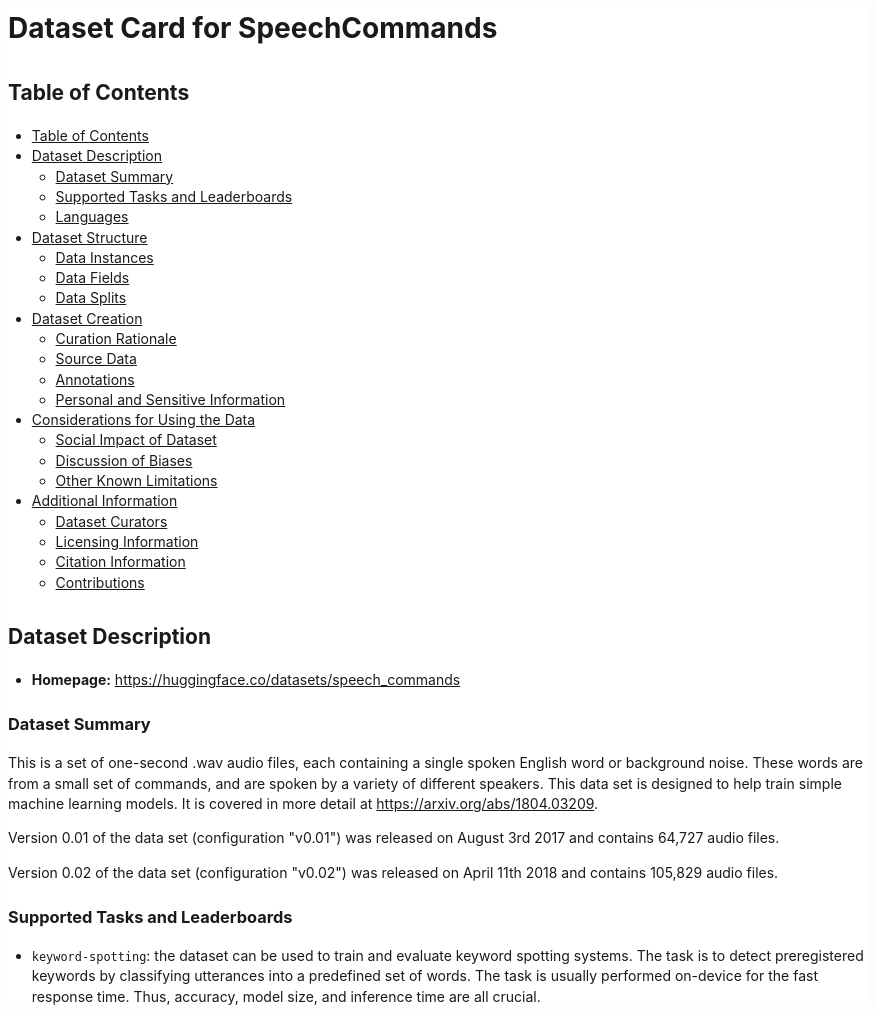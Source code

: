 # Dataset Card for SpeechCommands

## Table of Contents
- [Table of Contents](#table-of-contents)
- [Dataset Description](#dataset-description)
  - [Dataset Summary](#dataset-summary)
  - [Supported Tasks and Leaderboards](#supported-tasks-and-leaderboards)
  - [Languages](#languages)
- [Dataset Structure](#dataset-structure)
  - [Data Instances](#data-instances)
  - [Data Fields](#data-fields)
  - [Data Splits](#data-splits)
- [Dataset Creation](#dataset-creation)
  - [Curation Rationale](#curation-rationale)
  - [Source Data](#source-data)
  - [Annotations](#annotations)
  - [Personal and Sensitive Information](#personal-and-sensitive-information)
- [Considerations for Using the Data](#considerations-for-using-the-data)
  - [Social Impact of Dataset](#social-impact-of-dataset)
  - [Discussion of Biases](#discussion-of-biases)
  - [Other Known Limitations](#other-known-limitations)
- [Additional Information](#additional-information)
  - [Dataset Curators](#dataset-curators)
  - [Licensing Information](#licensing-information)
  - [Citation Information](#citation-information)
  - [Contributions](#contributions)

## Dataset Description

- **Homepage:** https://huggingface.co/datasets/speech_commands

### Dataset Summary

This is a set of one-second .wav audio files, each containing a single spoken English word or background noise. These words are from a small set of commands, and are spoken by a variety of different speakers. This data set is designed to help train simple machine learning models. It is covered in more detail at https://arxiv.org/abs/1804.03209.

Version 0.01 of the data set (configuration "v0.01") was released on August 3rd 2017 and contains 64,727 audio files.

Version 0.02 of the data set (configuration "v0.02") was released on April 11th 2018 and contains 105,829 audio files.


### Supported Tasks and Leaderboards

- `keyword-spotting`: the dataset can be used to train and evaluate keyword spotting systems. The task is to detect preregistered keywords by classifying utterances into a predefined set of words. The task is usually performed on-device for the fast response time. Thus, accuracy, model size, and inference time are all crucial.
